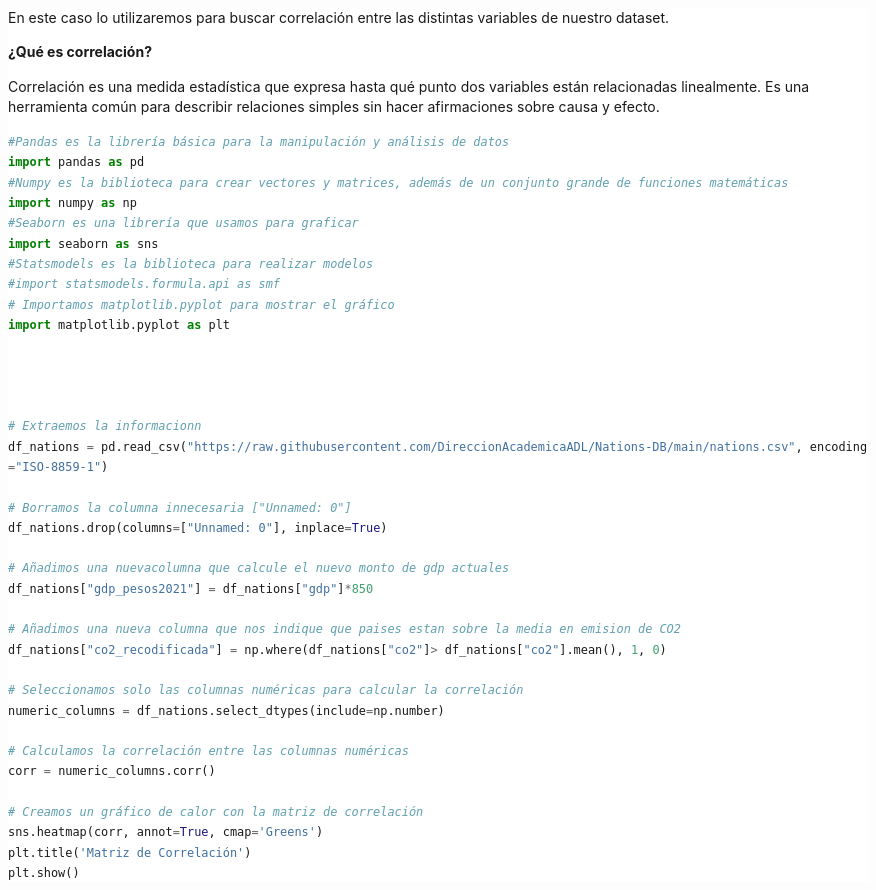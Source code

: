 En este caso lo utilizaremos para buscar correlación entre las distintas variables de nuestro dataset.

**¿Qué es correlación?**

Correlación es una medida estadística que expresa hasta qué punto dos variables están relacionadas linealmente. Es una herramienta común para describir relaciones simples sin hacer afirmaciones sobre causa y efecto.

```python
#Pandas es la librería básica para la manipulación y análisis de datos
import pandas as pd
#Numpy es la biblioteca para crear vectores y matrices, además de un conjunto grande de funciones matemáticas
import numpy as np
#Seaborn es una librería que usamos para graficar
import seaborn as sns
#Statsmodels es la biblioteca para realizar modelos
#import statsmodels.formula.api as smf
# Importamos matplotlib.pyplot para mostrar el gráfico
import matplotlib.pyplot as plt




# Extraemos la informacionn
df_nations = pd.read_csv("https://raw.githubusercontent.com/DireccionAcademicaADL/Nations-DB/main/nations.csv", encoding="ISO-8859-1")

# Borramos la columna innecesaria ["Unnamed: 0"]
df_nations.drop(columns=["Unnamed: 0"], inplace=True)

# Añadimos una nuevacolumna que calcule el nuevo monto de gdp actuales
df_nations["gdp_pesos2021"] = df_nations["gdp"]*850

# Añadimos una nueva columna que nos indique que paises estan sobre la media en emision de CO2
df_nations["co2_recodificada"] = np.where(df_nations["co2"]> df_nations["co2"].mean(), 1, 0)

# Seleccionamos solo las columnas numéricas para calcular la correlación
numeric_columns = df_nations.select_dtypes(include=np.number)

# Calculamos la correlación entre las columnas numéricas
corr = numeric_columns.corr()

# Creamos un gráfico de calor con la matriz de correlación
sns.heatmap(corr, annot=True, cmap='Greens')
plt.title('Matriz de Correlación')
plt.show()
```
